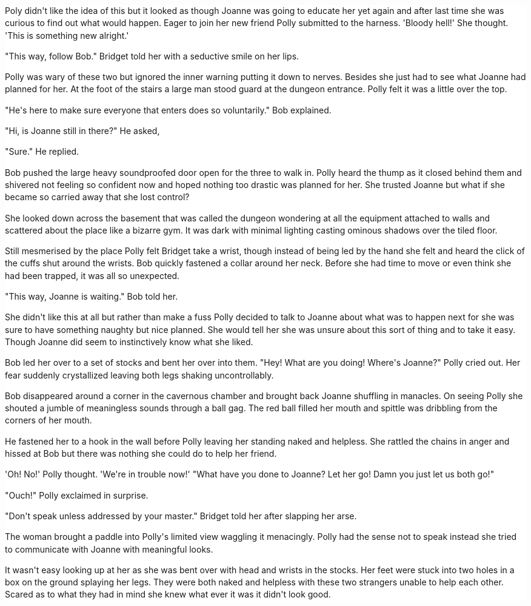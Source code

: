  Poly didn't like the idea of this but it looked as though Joanne was going to educate her yet again and after last time she was curious to find out what would happen. Eager to join her new friend Polly submitted to the harness. 'Bloody hell!' She thought. 'This is something new alright.' 

 "This way, follow Bob." Bridget told her with a seductive smile on her lips. 

 Polly was wary of these two but ignored the inner warning putting it down to nerves. Besides she just had to see what Joanne had planned for her. At the foot of the stairs a large man stood guard at the dungeon entrance. Polly felt it was a little over the top. 

 "He's here to make sure everyone that enters does so voluntarily." Bob explained. 

 "Hi, is Joanne still in there?" He asked, 

 "Sure." He replied. 

 Bob pushed the large heavy soundproofed door open for the three to walk in. Polly heard the thump as it closed behind them and shivered not feeling so confident now and hoped nothing too drastic was planned for her. She trusted Joanne but what if she became so carried away that she lost control? 

 She looked down across the basement that was called the dungeon wondering at all the equipment attached to walls and scattered about the place like a bizarre gym. It was dark with minimal lighting casting ominous shadows over the tiled floor. 

 Still mesmerised by the place Polly felt Bridget take a wrist, though instead of being led by the hand she felt and heard the click of the cuffs shut around the wrists. Bob quickly fastened a collar around her neck. Before she had time to move or even think she had been trapped, it was all so unexpected. 

 "This way, Joanne is waiting." Bob told her. 

 She didn't like this at all but rather than make a fuss Polly decided to talk to Joanne about what was to happen next for she was sure to have something naughty but nice planned. She would tell her she was unsure about this sort of thing and to take it easy. Though Joanne did seem to instinctively know what she liked. 

 Bob led her over to a set of stocks and bent her over into them. "Hey! What are you doing! Where's Joanne?" Polly cried out. Her fear suddenly crystallized leaving both legs shaking uncontrollably. 

 Bob disappeared around a corner in the cavernous chamber and brought back Joanne shuffling in manacles. On seeing Polly she shouted a jumble of meaningless sounds through a ball gag. The red ball filled her mouth and spittle was dribbling from the corners of her mouth. 

 He fastened her to a hook in the wall before Polly leaving her standing naked and helpless. She rattled the chains in anger and hissed at Bob but there was nothing she could do to help her friend. 

 'Oh! No!' Polly thought. 'We're in trouble now!' "What have you done to Joanne? Let her go! Damn you just let us both go!" 

 "Ouch!" Polly exclaimed in surprise. 

 "Don't speak unless addressed by your master." Bridget told her after slapping her arse. 

 The woman brought a paddle into Polly's limited view waggling it menacingly. Polly had the sense not to speak instead she tried to communicate with Joanne with meaningful looks. 

 It wasn't easy looking up at her as she was bent over with head and wrists in the stocks. Her feet were stuck into two holes in a box on the ground splaying her legs. They were both naked and helpless with these two strangers unable to help each other. Scared as to what they had in mind she knew what ever it was it didn't look good. 
